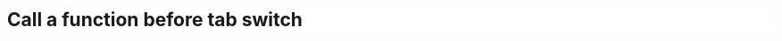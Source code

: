 <script>
  Vue.use(VueFormWizard)
  export default {
     methods: {
      onComplete: function(){
          alert('Yay. Done!');
       }
      }
  }
</script>
</script>

## Call a function before tab switch

<vuep template="#callfunction"></vuep>

<script v-pre type="text/x-template" id="callfunction">
<template>
  <form-wizard @on-complete="onComplete" 
                       shape="tab"
                       color="#9b59b6">
     <tab-content title="Personal details"
                  icon="ti-user" :before-change="beforeTabSwitch">
       My first tab content
     </tab-content>
     <tab-content title="Additional Info"
                  icon="ti-settings">
       My second tab content
     </tab-content>
     <tab-content title="Last step"
                  icon="ti-check">
       Yuhuuu! This seems pretty damn simple
     </tab-content>
 </form-wizard>
 
</template>

<script>
  Vue.use(VueFormWizard)
  export default {
     methods: {
      onComplete: function(){
          alert('Yay. Done!');
       },
       beforeTabSwitch: function(){
          alert("This is called before switchind tabs")
          return true;
        }
      },
  }
</script>
</script>

